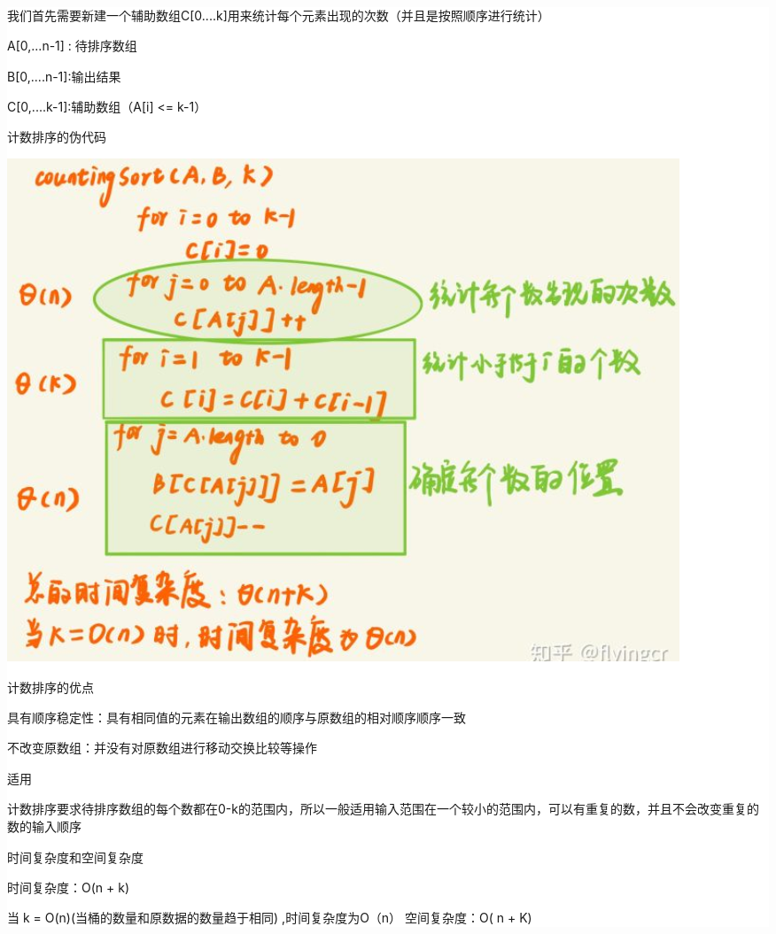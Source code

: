 我们首先需要新建一个辅助数组C[0....k]用来统计每个元素出现的次数（并且是按照顺序进行统计）

A[0,...n-1] : 待排序数组

B[0,....n-1]:输出结果

C[0,....k-1]:辅助数组（A[i] <= k-1）

计数排序的伪代码

![](assets/海量数据中位数-342d1bbe.png)

计数排序的优点

具有顺序稳定性：具有相同值的元素在输出数组的顺序与原数组的相对顺序顺序一致

不改变原数组：并没有对原数组进行移动交换比较等操作

适用

计数排序要求待排序数组的每个数都在0-k的范围内，所以一般适用输入范围在一个较小的范围内，可以有重复的数，并且不会改变重复的数的输入顺序

时间复杂度和空间复杂度

时间复杂度：O(n + k)

当 k = O(n)(当桶的数量和原数据的数量趋于相同) ,时间复杂度为O（n）
空间复杂度：O( n + K)
